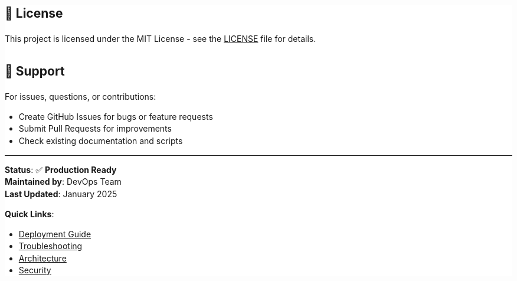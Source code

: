 ## 📄 License

This project is licensed under the MIT License - see the [LICENSE](LICENSE) file for details.

## 🤝 Support

For issues, questions, or contributions:
- Create GitHub Issues for bugs or feature requests
- Submit Pull Requests for improvements
- Check existing documentation and scripts

---

**Status**: ✅ **Production Ready**  
**Maintained by**: DevOps Team  
**Last Updated**: January 2025

**Quick Links**:
- [Deployment Guide](#quick-start)
- [Troubleshooting](#troubleshooting--support)
- [Architecture](#architecture-overview)
- [Security](#security--best-practices)
